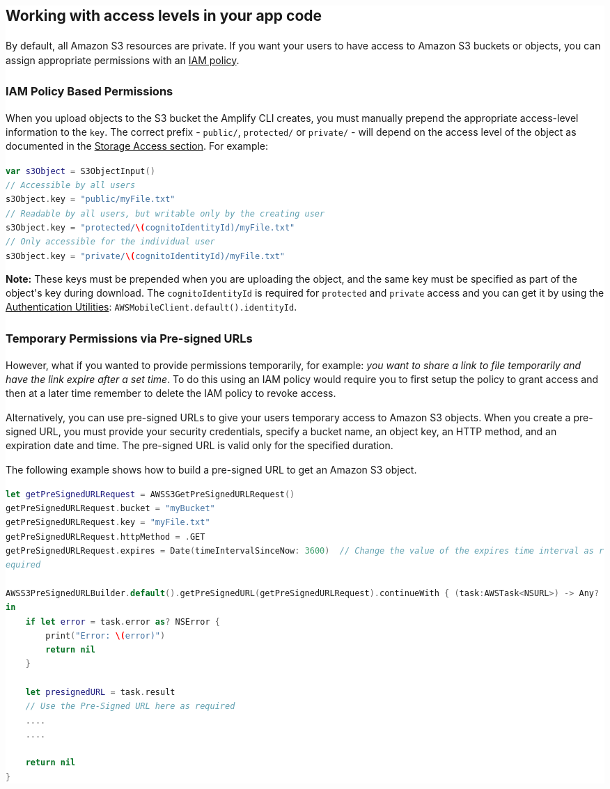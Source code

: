 ## Working with access levels in your app code

By default, all Amazon S3 resources are private. If you want your users to have access to Amazon S3 buckets or objects, you can assign appropriate permissions with an [IAM policy](http://docs.aws.amazon.com/IAM/latest/UserGuide/PoliciesOverview.html).

### IAM Policy Based Permissions

When you upload objects to the S3 bucket the Amplify CLI creates, you must manually prepend the appropriate access-level information to the `key`. The correct prefix - `public/`, `protected/` or `private/` - will depend on the access level of the object as documented in the [Storage Access section](./storage#storage-access). For example:

```swift
var s3Object = S3ObjectInput()
// Accessible by all users
s3Object.key = "public/myFile.txt"
// Readable by all users, but writable only by the creating user
s3Object.key = "protected/\(cognitoIdentityId)/myFile.txt"
// Only accessible for the individual user
s3Object.key = "private/\(cognitoIdentityId)/myFile.txt"
```

**Note:** These keys must be prepended when you are uploading the object, and the same key must be specified as part of the object's key during download. The `cognitoIdentityId` is required for `protected` and `private` access and you can get it by using the [Authentication Utilities](./authentication#utility-properties): `AWSMobileClient.default().identityId`.

### Temporary Permissions via Pre-signed URLs

However, what if you wanted to provide permissions temporarily, for example: _you want to share a link to file temporarily and have the link expire after a set time_. To do this using an IAM policy would require you to first setup the policy to grant access and then at a later time remember to delete the IAM policy to revoke access. 

Alternatively, you can use pre-signed URLs to give your users temporary access to Amazon S3 objects. When you create a pre-signed URL, you must provide your security credentials, specify a bucket name, an object key, an HTTP method, and an expiration date and time. The pre-signed URL is valid only for the specified duration.

The following example shows how to build a pre-signed URL to get an Amazon S3 object.

```swift
let getPreSignedURLRequest = AWSS3GetPreSignedURLRequest()
getPreSignedURLRequest.bucket = "myBucket"
getPreSignedURLRequest.key = "myFile.txt"
getPreSignedURLRequest.httpMethod = .GET
getPreSignedURLRequest.expires = Date(timeIntervalSinceNow: 3600)  // Change the value of the expires time interval as required

AWSS3PreSignedURLBuilder.default().getPreSignedURL(getPreSignedURLRequest).continueWith { (task:AWSTask<NSURL>) -> Any? in
    if let error = task.error as? NSError {
        print("Error: \(error)")
        return nil
    }

    let presignedURL = task.result
    // Use the Pre-Signed URL here as required
    ....
    ....

    return nil
}
```
